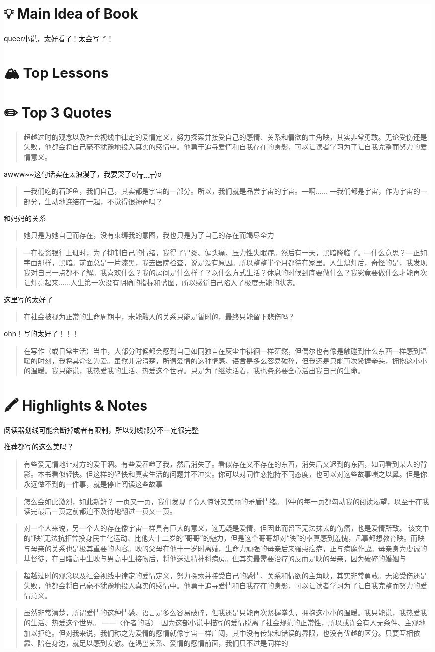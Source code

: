 # 💡 Main Idea of Book

queer小说，太好看了！太会写了！

# 🏔 Top Lessons


# ✏️ Top 3 Quotes


> 超越过时的观念以及社会视线中律定的爱情定义，努力探索并接受自己的感情、关系和情欲的主角映，其实非常勇敢。无论受伤还是失败，他都会将自己毫不犹豫地投入真实的感情中。他勇于追寻爱情和自我存在的身影，可以让读者学习为了让自我完整而努力的爱情意义。

awww~~这句话实在太浪漫了，我要哭了o(╥﹏╥)o
> —我们吃的石斑鱼，我们自己，其实都是宇宙的一部分。所以，我们就是品尝宇宙的宇宙。—啊…… —我们都是宇宙，作为宇宙的一部分，生动地连结在一起，不觉得很神奇吗？

和妈妈的关系
> 她只是为她自己而存在，没有束缚我的意图，我也只是为了自己的存在而竭尽全力


> —在投资银行上班时，为了抑制自己的情绪，我得了胃炎、偏头痛、压力性失眠症。然后有一天，黑暗降临了。—什么意思？—正如字面那样，黑暗。前面总是一片漆黑，我去医院检查，说是没有原因。所以整整半个月都待在家里。人生熄灯后，奇怪的是，我发现我对自己一点都不了解。我喜欢什么？我的房间是什么样子？以什么方式生活？休息的时候到底要做什么？我究竟要做什么才能再次让灯亮起来……人生第一次没有明确的指标和蓝图，所以感觉自己陷入了极度无能的状态。

这里写的太好了
> 在社会被视为正常的生命周期中，未能融入的关系只能是暂时的，最终只能留下悲伤吗？

ohh！写的太好了！！！
> 在写作（或日常生活）当中，大部分时候都会感到自己如同独自在灰尘中徘徊一样茫然，但偶尔也有像是触碰到什么东西一样感到温暖的时刻，我将其命名为爱。虽然非常清楚，所谓爱情的这种情感、语言是多么容易破碎，但我还是只能再次紧握拳头，拥抱这小小的温暖。我只能说，我热爱我的生活、热爱这个世界。只是为了继续活着，我也务必要全心活出我自己的生命。


# 🖍 Highlights & Notes

阅读器划线可能会断掉或者有限制，所以划线部分不一定很完整


推荐都写的这么美吗？

> 有些爱无情地让对方的爱干涸。有些爱吞噬了我，然后消失了。看似存在又不存在的东西，消失后又迟到的东西，如同看到某人的背影。本书看似轻快。但这样的轻快和真实生活的问题并不冲突。你可以对同性恋抱持不同态度，也可以对这些故事嗤之以鼻。但是你永远做不到的一件事，就是停止阅读这些故事


> 怎么会如此激烈，如此新鲜？ 一页又一页，我们发现了令人惊讶又美丽的矛盾情绪。书中的每一页都勾动我的阅读渴望，以至于在我读完最后一页之前都迫不及待地翻过一页又一页。

> 对一个人来说，另一个人的存在像宇宙一样具有巨大的意义，这无疑是爱情，但因此而留下无法抹去的伤痛，也是爱情所致。 该文中的“映”无法抗拒曾投身民主化运动、比他大十二岁的“哥哥”的魅力，但是这个哥哥却对“映”的率真感到羞愧，凡事都想教育映。而映与母亲的关系也是极其重要的内容。映的父母在他十一岁时离婚，生命力顽强的母亲后来罹患癌症，正与病魔作战。母亲身为虔诚的基督徒，在目睹高中生映与男高中生接吻后，将他送进精神科病房。但其实最需要治疗的反而是映的母亲，因为破碎的婚姻与


> 超越过时的观念以及社会视线中律定的爱情定义，努力探索并接受自己的感情、关系和情欲的主角映，其实非常勇敢。无论受伤还是失败，他都会将自己毫不犹豫地投入真实的感情中。他勇于追寻爱情和自我存在的身影，可以让读者学习为了让自我完整而努力的爱情意义。


> 虽然非常清楚，所谓爱情的这种情感、语言是多么容易破碎，但我还是只能再次紧握拳头，拥抱这小小的温暖。我只能说，我热爱我的生活、热爱这个世界。 ——〈作者的话〉　因为这部小说中描写的爱情脱离了社会规范的正常性，所以或许会有人无条件、主观地加以拒绝。但对我来说，我们称之为爱情的感情就像宇宙一样广阔，其中没有传染和错误的界限，也没有优越的区分。只要互相依靠、陪在身边，就足以感到安慰。在渴望关系、爱情的感情前面，我们只不过是同样的
